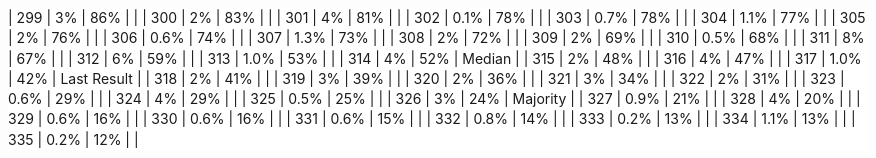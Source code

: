 | 299 | 3% | 86% |  |
| 300 | 2% | 83% |  |
| 301 | 4% | 81% |  |
| 302 | 0.1% | 78% |  |
| 303 | 0.7% | 78% |  |
| 304 | 1.1% | 77% |  |
| 305 | 2% | 76% |  |
| 306 | 0.6% | 74% |  |
| 307 | 1.3% | 73% |  |
| 308 | 2% | 72% |  |
| 309 | 2% | 69% |  |
| 310 | 0.5% | 68% |  |
| 311 | 8% | 67% |  |
| 312 | 6% | 59% |  |
| 313 | 1.0% | 53% |  |
| 314 | 4% | 52% | Median |
| 315 | 2% | 48% |  |
| 316 | 4% | 47% |  |
| 317 | 1.0% | 42% | Last Result |
| 318 | 2% | 41% |  |
| 319 | 3% | 39% |  |
| 320 | 2% | 36% |  |
| 321 | 3% | 34% |  |
| 322 | 2% | 31% |  |
| 323 | 0.6% | 29% |  |
| 324 | 4% | 29% |  |
| 325 | 0.5% | 25% |  |
| 326 | 3% | 24% | Majority |
| 327 | 0.9% | 21% |  |
| 328 | 4% | 20% |  |
| 329 | 0.6% | 16% |  |
| 330 | 0.6% | 16% |  |
| 331 | 0.6% | 15% |  |
| 332 | 0.8% | 14% |  |
| 333 | 0.2% | 13% |  |
| 334 | 1.1% | 13% |  |
| 335 | 0.2% | 12% |  |